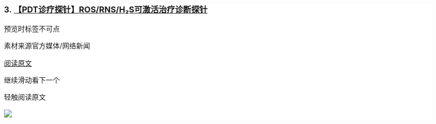### 3. [【PDT诊疗探针】ROS/RNS/H₂S可激活治疗诊断探针](http://mp.weixin.qq.com/s?__biz=MzkzOTI1OTMwNg==&amp;mid=2247489674&amp;idx=1&amp;sn=e85eeda5ea87f6af2e733dabc040f66e&amp;chksm=c2f2fc4ff58575594e1101818b555279733739ee9dcf2a4a225ed23be2bb832d94f3e0a3eb92&amp;scene=21#wechat_redirect)

预览时标签不可点

素材来源官方媒体/网络新闻

 [阅读原文](javascript:;) 

  继续滑动看下一个 

 轻触阅读原文 

  ![](http://mmbiz.qpic.cn/mmbiz_png/wzBk7nZmzgq7v9Dg22Sz7VtfIJUOJaRx0AfgRtlrKZzKwOhTlicicAor2tvrgf1LUONnpYH3wKPRRrtL6nCvs0tQ/0?wx_fmt=png)  

